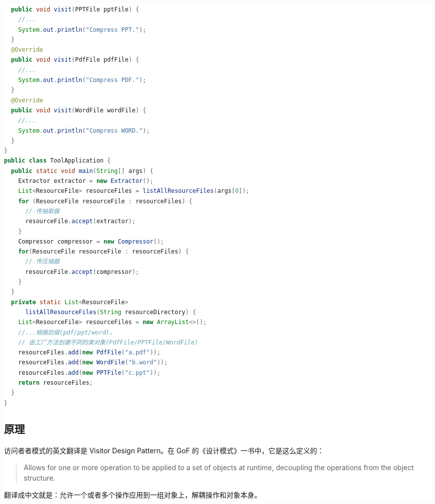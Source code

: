 ```java
  public void visit(PPTFile pptFile) {
    //...
    System.out.println("Compress PPT.");
  }
  @Override
  public void visit(PdfFile pdfFile) {
    //...
    System.out.println("Compress PDF.");
  }
  @Override
  public void visit(WordFile wordFile) {
    //...
    System.out.println("Compress WORD.");
  }
}
public class ToolApplication {
  public static void main(String[] args) {
    Extractor extractor = new Extractor();
    List<ResourceFile> resourceFiles = listAllResourceFiles(args[0]);
    for (ResourceFile resourceFile : resourceFiles) {
      // 传抽取器
      resourceFile.accept(extractor);
    }
    Compressor compressor = new Compressor();
    for(ResourceFile resourceFile : resourceFiles) {
      // 传压缩器
      resourceFile.accept(compressor);
    }
  }
  private static List<ResourceFile> 
      listAllResourceFiles(String resourceDirectory) {
    List<ResourceFile> resourceFiles = new ArrayList<>();
    //...根据后缀(pdf/ppt/word)，
    // 由工厂方法创建不同的类对象(PdfFile/PPTFile/WordFile)
    resourceFiles.add(new PdfFile("a.pdf"));
    resourceFiles.add(new WordFile("b.word"));
    resourceFiles.add(new PPTFile("c.ppt"));
    return resourceFiles;
  }
}
```

## 原理

访问者者模式的英文翻译是 Visitor Design Pattern。在 GoF 的《设计模式》一书中，它是这么定义的：

> Allows for one or more operation to be applied to a set of objects at runtime, decoupling the operations from the object structure.

翻译成中文就是：允许一个或者多个操作应用到一组对象上，解耦操作和对象本身。
